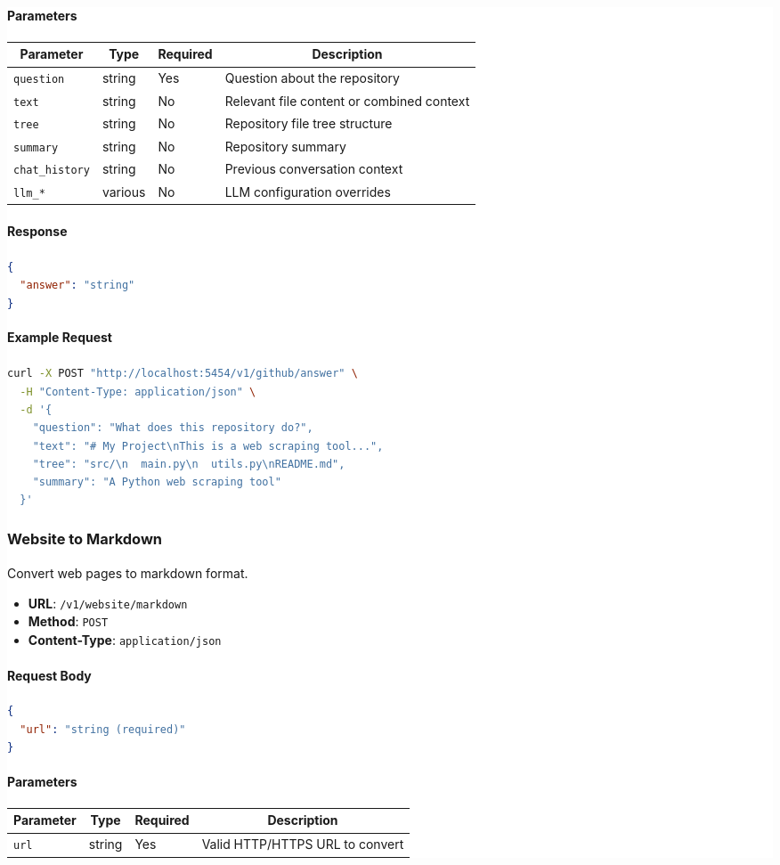 #### Parameters

| Parameter | Type | Required | Description |
|-----------|------|----------|-------------|
| `question` | string | Yes | Question about the repository |
| `text` | string | No | Relevant file content or combined context |
| `tree` | string | No | Repository file tree structure |
| `summary` | string | No | Repository summary |
| `chat_history` | string | No | Previous conversation context |
| `llm_*` | various | No | LLM configuration overrides |

#### Response

```json
{
  "answer": "string"
}
```

#### Example Request

```bash
curl -X POST "http://localhost:5454/v1/github/answer" \
  -H "Content-Type: application/json" \
  -d '{
    "question": "What does this repository do?",
    "text": "# My Project\nThis is a web scraping tool...",
    "tree": "src/\n  main.py\n  utils.py\nREADME.md",
    "summary": "A Python web scraping tool"
  }'
```

### Website to Markdown

Convert web pages to markdown format.

- **URL**: `/v1/website/markdown`
- **Method**: `POST`
- **Content-Type**: `application/json`

#### Request Body

```json
{
  "url": "string (required)"
}
```

#### Parameters

| Parameter | Type | Required | Description |
|-----------|------|----------|-------------|
| `url` | string | Yes | Valid HTTP/HTTPS URL to convert |
